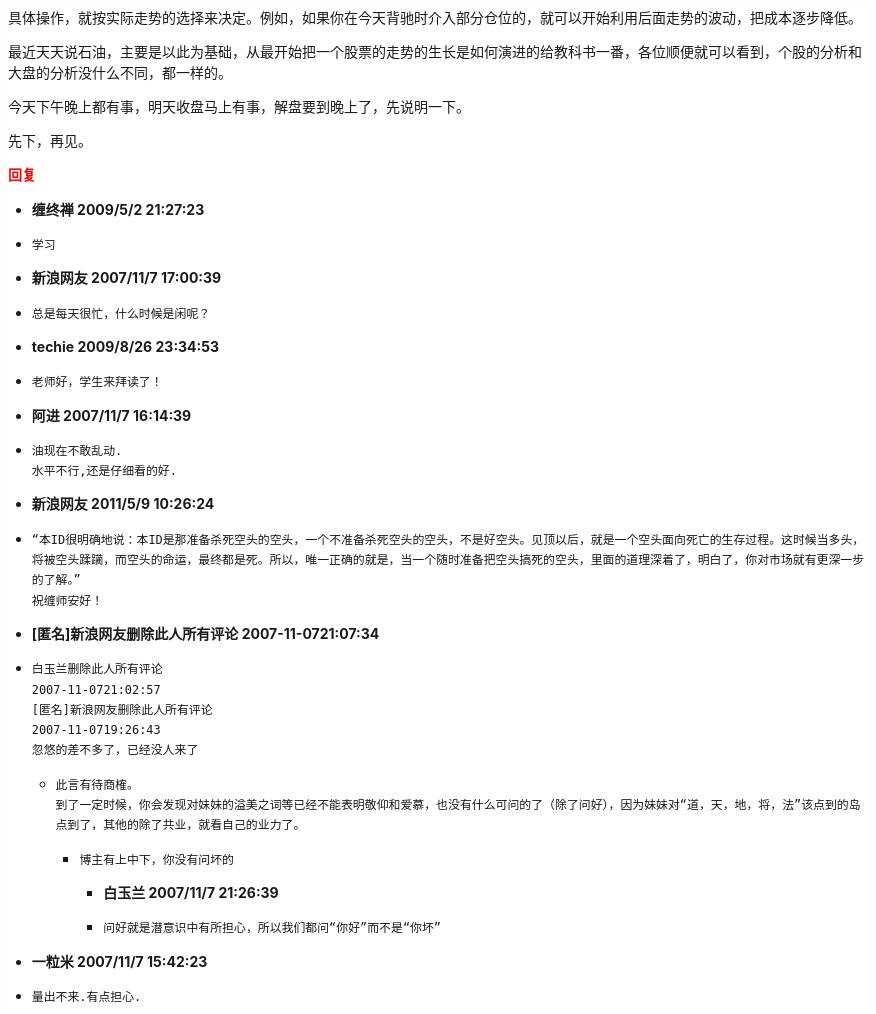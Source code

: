 
 


 具体操作，就按实际走势的选择来决定。例如，如果你在今天背驰时介入部分仓位的，就可以开始利用后面走势的波动，把成本逐步降低。


 


 最近天天说石油，主要是以此为基础，从最开始把一个股票的走势的生长是如何演进的给教科书一番，各位顺便就可以看到，个股的分析和大盘的分析没什么不同，都一样的。


 


 今天下午晚上都有事，明天收盘马上有事，解盘要到晚上了，先说明一下。


 


 先下，再见。





<font color='red'>**回复**</font>


- **缠终禅 2009/5/2 21:27:23**
- ```
  学习
  ```
- **新浪网友 2007/11/7 17:00:39**
- ```
  总是每天很忙，什么时候是闲呢？
  ```
- **techie 2009/8/26 23:34:53**
- ```
  老师好，学生来拜读了！
  ```
- **阿进 2007/11/7 16:14:39**
- ```
  油现在不敢乱动.
  水平不行,还是仔细看的好.
  ```
- **新浪网友 2011/5/9 10:26:24**
- ```
  “本ID很明确地说：本ID是那准备杀死空头的空头，一个不准备杀死空头的空头，不是好空头。见顶以后，就是一个空头面向死亡的生存过程。这时候当多头，将被空头蹂躏，而空头的命运，最终都是死。所以，唯一正确的就是，当一个随时准备把空头搞死的空头，里面的道理深着了，明白了，你对市场就有更深一步的了解。”
  祝缠师安好！
  ```
- **[匿名]新浪网友删除此人所有评论 2007-11-0721:07:34**
- ```
  白玉兰删除此人所有评论
  2007-11-0721:02:57
  [匿名]新浪网友删除此人所有评论
  2007-11-0719:26:43
  忽悠的差不多了，已经没人来了
  ```
   - ```
     此言有待商榷。
     到了一定时候，你会发现对妹妹的溢美之词等已经不能表明敬仰和爱慕，也没有什么可问的了（除了问好），因为妹妹对“道，天，地，将，法”该点到的岛点到了，其他的除了共业，就看自己的业力了。
     ```
      - ```
        博主有上中下，你没有问坏的
        ```
         - **白玉兰 2007/11/7 21:26:39**
         - ```
           问好就是潜意识中有所担心，所以我们都问“你好”而不是“你坏”
           ```
- **一粒米 2007/11/7 15:42:23**
- ```
  量出不来.有点担心.
  ```
  ```